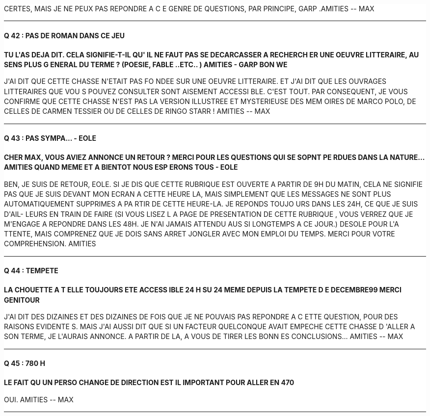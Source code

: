 CERTES, MAIS JE NE PEUX PAS REPONDRE A C E GENRE DE QUESTIONS, PAR PRINCIPE, GARP .AMITIES -- MAX

---

#### Q 42 : PAS DE ROMAN DANS CE JEU

**TU L'AS DEJA DIT. CELA SIGNIFIE-T-IL QU' IL NE FAUT
PAS SE DECARCASSER A RECHERCH ER UNE OEUVRE LITTERAIRE, AU SENS PLUS G
ENERAL DU TERME ? (POESIE, FABLE ..ETC.. ) AMITIES - GARP BON WE**

J'AI DIT QUE CETTE CHASSE N'ETAIT PAS FO NDEE SUR UNE
OEUVRE LITTERAIRE. ET J'AI  DIT QUE LES OUVRAGES LITTERAIRES QUE VOU S
POUVEZ CONSULTER SONT AISEMENT ACCESSI BLE. C'EST TOUT. PAR CONSEQUENT,
JE VOUS  CONFIRME QUE CETTE CHASSE N'EST PAS LA  VERSION ILLUSTREE ET
MYSTERIEUSE DES MEM OIRES DE MARCO POLO, DE CELLES DE CARMEN
TESSIER OU DE CELLES DE RINGO STARR ! AMITIES -- MAX

---

#### Q 43 : PAS SYMPA... - EOLE

**CHER MAX, VOUS AVIEZ ANNONCE UN RETOUR ? MERCI POUR
LES QUESTIONS QUI SE SOPNT PE RDUES DANS LA NATURE... AMITIES QUAND MEME
 ET A BIENTOT NOUS ESP ERONS TOUS - EOLE**

BEN, JE SUIS DE RETOUR, EOLE. SI JE DIS  QUE CETTE
RUBRIQUE EST OUVERTE A PARTIR  DE 9H DU MATIN, CELA NE SIGNIFIE PAS QUE
 JE SUIS DEVANT MON ECRAN A CETTE HEURE  LA, MAIS SIMPLEMENT QUE LES
MESSAGES NE  SONT PLUS AUTOMATIQUEMENT SUPPRIMES A PA RTIR DE CETTE
HEURE-LA. JE REPONDS TOUJO URS DANS LES 24H, CE QUE JE SUIS D'AIL-
LEURS EN TRAIN DE FAIRE (SI VOUS LISEZ L A PAGE DE PRESENTATION DE CETTE
 RUBRIQUE , VOUS VERREZ QUE JE M'ENGAGE A REPONDRE DANS LES 48H. JE N'AI
 JAMAIS ATTENDU AUS SI LONGTEMPS A CE JOUR.) DESOLE POUR L'A TTENTE,
MAIS COMPRENEZ QUE JE DOIS SANS  ARRET JONGLER AVEC MON EMPLOI DU TEMPS.
  MERCI POUR VOTRE COMPREHENSION. AMITIES

---

#### Q 44 : TEMPETE

**LA CHOUETTE A T ELLE TOUJOURS ETE ACCESS IBLE 24 H SU 24 MEME DEPUIS LA TEMPETE D E DECEMBRE99 MERCI GENITOUR**

J'AI DIT DES DIZAINES ET DES DIZAINES DE  FOIS QUE JE
NE POUVAIS PAS REPONDRE A C ETTE QUESTION, POUR DES RAISONS EVIDENTE S.
MAIS J'AI AUSSI DIT QUE SI UN FACTEUR  QUELCONQUE AVAIT EMPECHE CETTE
CHASSE D 'ALLER A SON TERME, JE L'AURAIS ANNONCE. A PARTIR DE LA, A VOUS
 DE TIRER LES BONN ES CONCLUSIONS... AMITIES -- MAX

---

#### Q 45 : 780 H

**LE FAIT QU UN PERSO CHANGE DE DIRECTION  EST IL IMPORTANT POUR ALLER EN 470**

OUI. AMITIES -- MAX

---